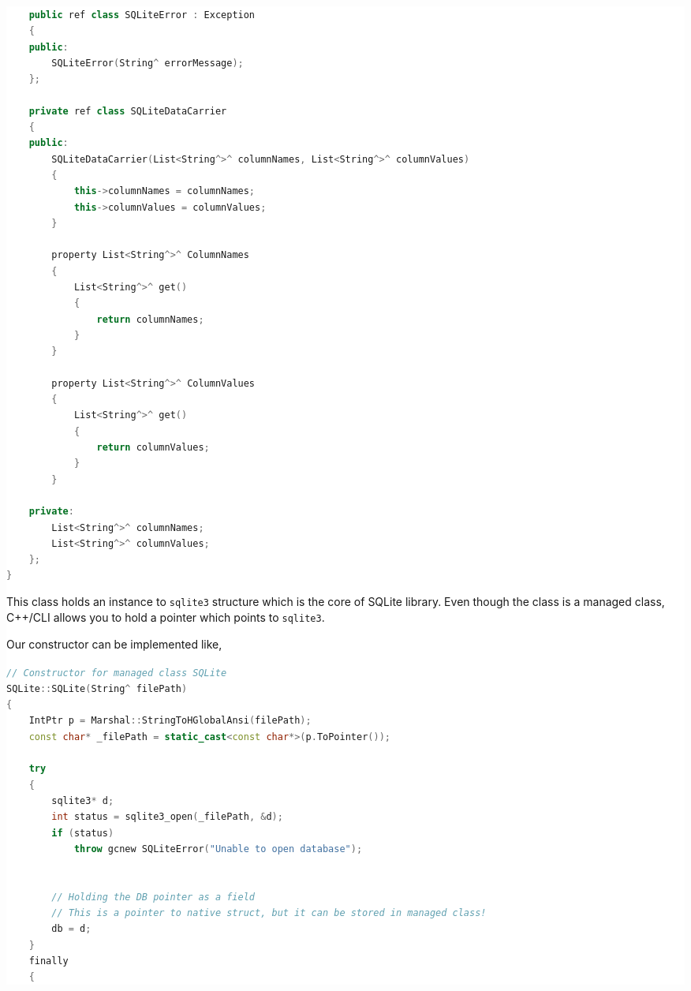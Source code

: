 ```c++
    public ref class SQLiteError : Exception
    {
    public:
        SQLiteError(String^ errorMessage);
    };

    private ref class SQLiteDataCarrier
    {
    public:
        SQLiteDataCarrier(List<String^>^ columnNames, List<String^>^ columnValues)
        {
            this->columnNames = columnNames;
            this->columnValues = columnValues;
        }

        property List<String^>^ ColumnNames
        {
            List<String^>^ get()
            {
                return columnNames;
            }
        }

        property List<String^>^ ColumnValues
        {
            List<String^>^ get()
            {
                return columnValues;
            }
        }

    private:
        List<String^>^ columnNames;
        List<String^>^ columnValues;
    };
}
```

This class holds an instance to `sqlite3` structure which is the core of SQLite library. Even though the class is a managed class, C++/CLI allows you to hold a pointer which points to `sqlite3`.   

Our constructor can be implemented like,

```c++
// Constructor for managed class SQLite
SQLite::SQLite(String^ filePath)
{
    IntPtr p = Marshal::StringToHGlobalAnsi(filePath);
    const char* _filePath = static_cast<const char*>(p.ToPointer());

    try
    {
        sqlite3* d;
        int status = sqlite3_open(_filePath, &d);
        if (status)
            throw gcnew SQLiteError("Unable to open database");


        // Holding the DB pointer as a field
        // This is a pointer to native struct, but it can be stored in managed class!
        db = d;
    }
    finally
    {
```